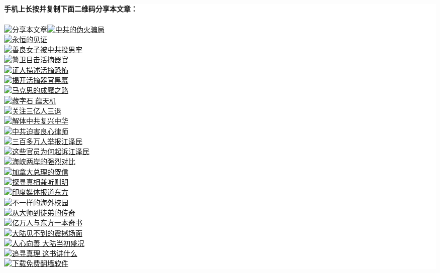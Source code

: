 <strong>手机上长按并复制下面二维码分享本文章：</strong><br><br><img src="https://quickchart.io/qr?size=256&text=https://github.com/1992513/djy/blob/master/gb/25/1/16/n14415229.md%231" title="分享本文章"></td><td VALIGN=TOP><a href="https://github.com/1992513/djy/blob/master/gb/16/1/21/n4622075.md?dfh#1" target="_blank"><img src="https://raw.githubusercontent.com/1992513/djy/master/gb/300/wei-f1.jpg" title="中共的伪火骗局"  alt="中共的伪火骗局"></a><br><a href="https://github.com/1992513/www/blob/master/README.md?dfh#9" target="_blank"><img src="https://raw.githubusercontent.com/1992513/djy/master/gb/300/yong-h.jpg" title="永恒的见证"  alt="永恒的见证"></a><br><a href="https://github.com/1992513/djy/blob/master/gb/13/9/29/n3974789.md?dfh#1" target="_blank"><img src="https://raw.githubusercontent.com/1992513/djy/master/gb/300/shang-lnz.jpg" title="善良女子被中共投男牢"  alt="善良女子被中共投男牢"></a><br><a href="https://github.com/1992513/djy/blob/master/gb/16/3/16/n4663449.md?dfh#1" target="_blank"><img src="https://raw.githubusercontent.com/1992513/djy/master/gb/300/huo-z3.jpg" title="警卫目击活摘器官"  alt="警卫目击活摘器官"></a><br><a href="https://github.com/1992513/djy/blob/master/gb/16/8/7/n8177641.md?dfh#1" target="_blank"><img src="https://raw.githubusercontent.com/1992513/djy/master/gb/300/huo-z4.jpg" title="证人描述活摘恐怖"  alt="证人描述活摘恐怖"></a><br><a href="https://github.com/1992513/djy/blob/master/gb/10/4/19/n2881569.md?dfh#1" target="_blank"><img src="https://raw.githubusercontent.com/1992513/djy/master/gb/300/huo-z1.jpg" title="揭开活摘器官黑幕"  alt="揭开活摘器官黑幕"></a><br><a href="https://github.com/1992513/djy/blob/master/gb/10/11/7/n3077476.md?dfh#1" target="_blank"><img src="https://raw.githubusercontent.com/1992513/djy/master/gb/300/ma-ks.jpg" title="马克思的成魔之路"  alt="马克思的成魔之路"></a><br><a href="https://github.com/1992513/djy/blob/master/gb/14/6/9/n4173977.md?dfh#1" target="_blank"><img src="https://raw.githubusercontent.com/1992513/djy/master/gb/300/chang-zs.jpg" title="藏字石 蕴天机"  alt="藏字石 蕴天机"></a><br><a href="https://github.com/1992513/djy/blob/master/gb/18/5/10/n10381511.md?dfh#1" target="_blank"><img src="https://raw.githubusercontent.com/1992513/djy/master/gb/300/st1.jpg" title="关注三亿人三退"  alt="关注三亿人三退"></a><br><a href="https://github.com/1992513/djy/blob/master/gb/18/3/21/n10237682.md?dfh#1" target="_blank"><img src="https://raw.githubusercontent.com/1992513/djy/master/gb/300/jie-t.jpg" title="解体中共复兴中华"  alt="解体中共复兴中华"></a><br><a href="https://github.com/1992513/djy/blob/master/gb/9/2/9/n2422991.md?dfh#1" target="_blank"><img src="https://raw.githubusercontent.com/1992513/djy/master/gb/300/gao-zs.jpg" title="中共迫害良心律师"  alt="中共迫害良心律师"></a><br><a href="https://github.com/1992513/djy/blob/master/gb/18/12/9/n10900044.md?dfh#1" target="_blank"><img src="https://raw.githubusercontent.com/1992513/djy/master/gb/300/sj1.jpg" title="三百多万人举报江泽民"  alt="三百多万人举报江泽民"></a><br><a href="https://github.com/1992513/djy/blob/master/gb/18/8/28/n10672014.md?dfh#1" target="_blank"><img src="https://raw.githubusercontent.com/1992513/djy/master/gb/300/sj2.jpg" title="这些官员为何起诉江泽民"  alt="这些官员为何起诉江泽民"></a><br><a href="https://github.com/1992513/djy/blob/master/gb/8/12/18/n2367165.md?dfh#1" target="_blank"><img src="https://raw.githubusercontent.com/1992513/djy/master/gb/300/liangan.jpg" title="海峡两岸的强烈对比"  alt="海峡两岸的强烈对比"></a><br><a href="https://github.com/1992513/djy/blob/master/gb/15/12/10/n4593139.md?dfh#1" target="_blank"><img src="https://raw.githubusercontent.com/1992513/djy/master/gb/300/jia-ndzl.jpg" title="加拿大总理的贺信"  alt="加拿大总理的贺信"></a><br><a href="https://github.com/1992513/djy/blob/master/gb/11/6/17/n3289382.md?dfh#1" target="_blank"><img src="https://raw.githubusercontent.com/1992513/djy/master/gb/300/xiao-wd.jpg" title="探寻真相兼听则明"  alt="探寻真相兼听则明"></a><br><a href="https://github.com/1992513/djy/blob/master/gb/18/10/27/n10812623.md?dfh#1" target="_blank"><img src="https://raw.githubusercontent.com/1992513/djy/master/gb/300/yindu.jpg" title="印度媒体报道东方"  alt="印度媒体报道东方"></a><br><a href="https://github.com/1992513/djy/blob/master/gb/18/6/9/n10469652.md?dfh#1" target="_blank"><img src="https://raw.githubusercontent.com/1992513/djy/master/gb/300/xie-j.jpg" title="不一样的海外校园"  alt="不一样的海外校园"></a><br><a href="https://github.com/1992513/djy/blob/master/gb/7/4/5/n1669415.md?dfh#1" target="_blank"><img src="https://raw.githubusercontent.com/1992513/djy/master/gb/300/li-up.jpg" title="从大师到徒弟的传奇"  alt="从大师到徒弟的传奇"></a><br><a href="https://github.com/1992513/djy/blob/master/gb/17/5/26/n9191512.md?dfh#1" target="_blank"><img src="https://raw.githubusercontent.com/1992513/djy/master/gb/300/zfl2.jpg" title="亿万人与东方一本奇书"  alt="亿万人与东方一本奇书"></a><br><a href="https://github.com/1992513/djy/blob/master/gb/13/11/27/n4020290.md?dfh#1" target="_blank"><img src="https://raw.githubusercontent.com/1992513/djy/master/gb/300/zhen-h.jpg" title="大陆见不到的震撼场面"  alt="大陆见不到的震撼场面"></a><br><a href="https://github.com/1992513/djy/blob/master/gb/15/7/17/n4482910.md?dfh#1" target="_blank"><img src="https://raw.githubusercontent.com/1992513/djy/master/gb/300/dalu-sk.jpg" title="人心向善 大陆当初盛况"  alt="人心向善 大陆当初盛况"></a><br><a href="https://github.com/1992513/djy/blob/master/gb/19/1/5/n10955468.md?dfh#1" target="_blank"><img src="https://raw.githubusercontent.com/1992513/djy/master/gb/300/zfl1.jpg" title="追寻真理 这书讲什么"  alt="追寻真理 这书讲什么"></a><br><a href="https://github.com/1992513/www/blob/master/README.md?dfh#1" target="_blank"><img src="https://raw.githubusercontent.com/1992513/djy/master/gb/300/fq1.jpg" title="下载免费翻墙软件"  alt="下载免费翻墙软件"></a><br></td></tr></table>
